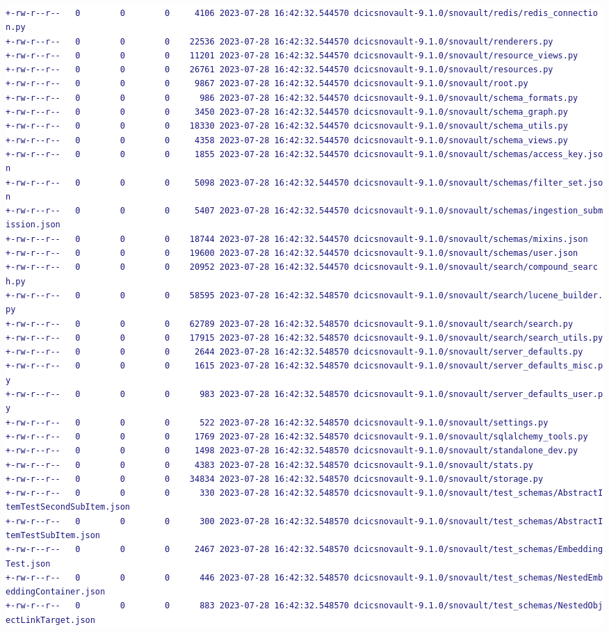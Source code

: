 ```diff
+-rw-r--r--   0        0        0     4106 2023-07-28 16:42:32.544570 dcicsnovault-9.1.0/snovault/redis/redis_connection.py
+-rw-r--r--   0        0        0    22536 2023-07-28 16:42:32.544570 dcicsnovault-9.1.0/snovault/renderers.py
+-rw-r--r--   0        0        0    11201 2023-07-28 16:42:32.544570 dcicsnovault-9.1.0/snovault/resource_views.py
+-rw-r--r--   0        0        0    26761 2023-07-28 16:42:32.544570 dcicsnovault-9.1.0/snovault/resources.py
+-rw-r--r--   0        0        0     9867 2023-07-28 16:42:32.544570 dcicsnovault-9.1.0/snovault/root.py
+-rw-r--r--   0        0        0      986 2023-07-28 16:42:32.544570 dcicsnovault-9.1.0/snovault/schema_formats.py
+-rw-r--r--   0        0        0     3450 2023-07-28 16:42:32.544570 dcicsnovault-9.1.0/snovault/schema_graph.py
+-rw-r--r--   0        0        0    18330 2023-07-28 16:42:32.544570 dcicsnovault-9.1.0/snovault/schema_utils.py
+-rw-r--r--   0        0        0     4358 2023-07-28 16:42:32.544570 dcicsnovault-9.1.0/snovault/schema_views.py
+-rw-r--r--   0        0        0     1855 2023-07-28 16:42:32.544570 dcicsnovault-9.1.0/snovault/schemas/access_key.json
+-rw-r--r--   0        0        0     5098 2023-07-28 16:42:32.544570 dcicsnovault-9.1.0/snovault/schemas/filter_set.json
+-rw-r--r--   0        0        0     5407 2023-07-28 16:42:32.544570 dcicsnovault-9.1.0/snovault/schemas/ingestion_submission.json
+-rw-r--r--   0        0        0    18744 2023-07-28 16:42:32.544570 dcicsnovault-9.1.0/snovault/schemas/mixins.json
+-rw-r--r--   0        0        0    19600 2023-07-28 16:42:32.544570 dcicsnovault-9.1.0/snovault/schemas/user.json
+-rw-r--r--   0        0        0    20952 2023-07-28 16:42:32.544570 dcicsnovault-9.1.0/snovault/search/compound_search.py
+-rw-r--r--   0        0        0    58595 2023-07-28 16:42:32.548570 dcicsnovault-9.1.0/snovault/search/lucene_builder.py
+-rw-r--r--   0        0        0    62789 2023-07-28 16:42:32.548570 dcicsnovault-9.1.0/snovault/search/search.py
+-rw-r--r--   0        0        0    17915 2023-07-28 16:42:32.548570 dcicsnovault-9.1.0/snovault/search/search_utils.py
+-rw-r--r--   0        0        0     2644 2023-07-28 16:42:32.548570 dcicsnovault-9.1.0/snovault/server_defaults.py
+-rw-r--r--   0        0        0     1615 2023-07-28 16:42:32.548570 dcicsnovault-9.1.0/snovault/server_defaults_misc.py
+-rw-r--r--   0        0        0      983 2023-07-28 16:42:32.548570 dcicsnovault-9.1.0/snovault/server_defaults_user.py
+-rw-r--r--   0        0        0      522 2023-07-28 16:42:32.548570 dcicsnovault-9.1.0/snovault/settings.py
+-rw-r--r--   0        0        0     1769 2023-07-28 16:42:32.548570 dcicsnovault-9.1.0/snovault/sqlalchemy_tools.py
+-rw-r--r--   0        0        0     1498 2023-07-28 16:42:32.548570 dcicsnovault-9.1.0/snovault/standalone_dev.py
+-rw-r--r--   0        0        0     4383 2023-07-28 16:42:32.548570 dcicsnovault-9.1.0/snovault/stats.py
+-rw-r--r--   0        0        0    34834 2023-07-28 16:42:32.548570 dcicsnovault-9.1.0/snovault/storage.py
+-rw-r--r--   0        0        0      330 2023-07-28 16:42:32.548570 dcicsnovault-9.1.0/snovault/test_schemas/AbstractItemTestSecondSubItem.json
+-rw-r--r--   0        0        0      300 2023-07-28 16:42:32.548570 dcicsnovault-9.1.0/snovault/test_schemas/AbstractItemTestSubItem.json
+-rw-r--r--   0        0        0     2467 2023-07-28 16:42:32.548570 dcicsnovault-9.1.0/snovault/test_schemas/EmbeddingTest.json
+-rw-r--r--   0        0        0      446 2023-07-28 16:42:32.548570 dcicsnovault-9.1.0/snovault/test_schemas/NestedEmbeddingContainer.json
+-rw-r--r--   0        0        0      883 2023-07-28 16:42:32.548570 dcicsnovault-9.1.0/snovault/test_schemas/NestedObjectLinkTarget.json
```